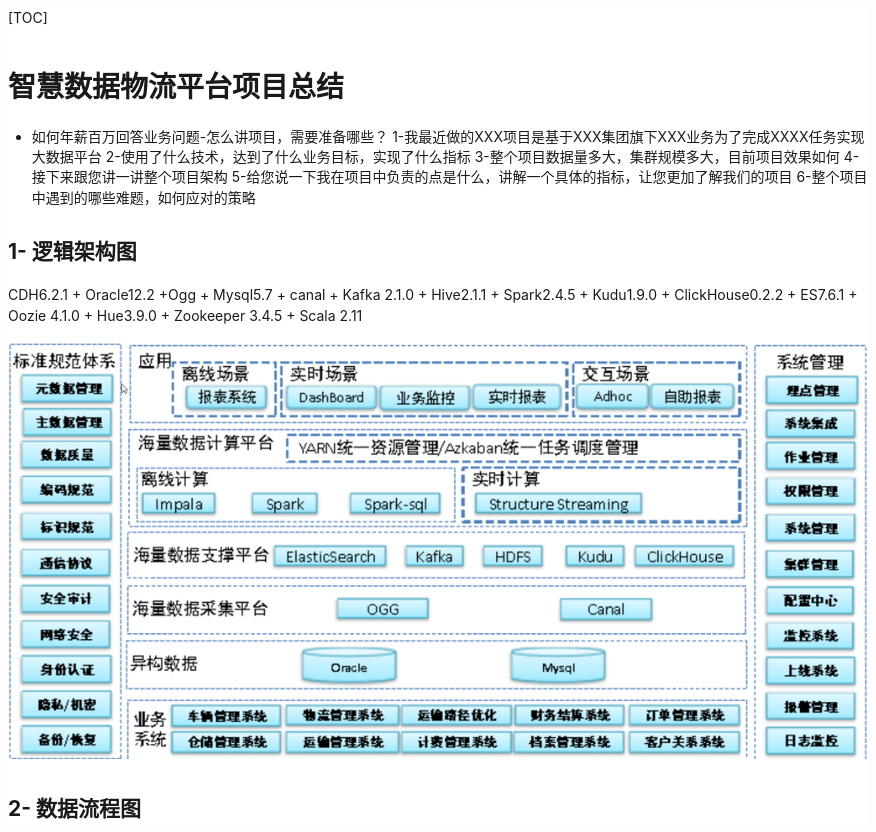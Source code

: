 [TOC]



# 智慧数据物流平台项目总结



- 如何年薪百万回答业务问题-怎么讲项目，需要准备哪些？
  	1-我最近做的XXX项目是基于XXX集团旗下XXX业务为了完成XXXX任务实现大数据平台
  	2-使用了什么技术，达到了什么业务目标，实现了什么指标
  	3-整个项目数据量多大，集群规模多大，目前项目效果如何
  	4-接下来跟您讲一讲整个项目架构
  	5-给您说一下我在项目中负责的点是什么，讲解一个具体的指标，让您更加了解我们的项目
  	6-整个项目中遇到的哪些难题，如何应对的策略

## 1- 逻辑架构图

CDH6.2.1 + Oracle12.2 +Ogg + Mysql5.7 + canal + Kafka 2.1.0 + Hive2.1.1 + Spark2.4.5 + Kudu1.9.0 + ClickHouse0.2.2 + ES7.6.1 + Oozie 4.1.0 + Hue3.9.0 + Zookeeper 3.4.5 + Scala 2.11

![image-20210714075610560](images/image-20210714075610560.png)

## 2- 数据流程图

